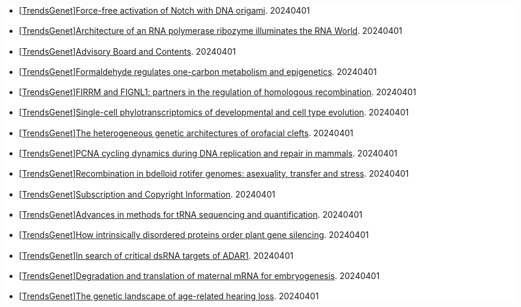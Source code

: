   - \[[TrendsGenet](https://www.sciencedirect.com/journal/trends-in-genetics)\][Force-free activation of Notch with DNA origami](https://www.sciencedirect.com/science/article/pii/S0168952524000519?dgcid=rss_sd_all).  	20240401

  - \[[TrendsGenet](https://www.sciencedirect.com/journal/trends-in-genetics)\][Architecture of an RNA polymerase ribozyme illuminates the RNA World](https://www.sciencedirect.com/science/article/pii/S0168952524000490?dgcid=rss_sd_all).  	20240401

  - \[[TrendsGenet](https://www.sciencedirect.com/journal/trends-in-genetics)\][Advisory Board and Contents](https://www.sciencedirect.com/science/article/pii/S0168952524000568?dgcid=rss_sd_all).  	20240401

  - \[[TrendsGenet](https://www.sciencedirect.com/journal/trends-in-genetics)\][Formaldehyde regulates one-carbon metabolism and epigenetics](https://www.sciencedirect.com/science/article/pii/S0168952524000520?dgcid=rss_sd_all).  	20240401

  - \[[TrendsGenet](https://www.sciencedirect.com/journal/trends-in-genetics)\][FIRRM and FIGNL1: partners in the regulation of homologous recombination](https://www.sciencedirect.com/science/article/pii/S0168952524000489?dgcid=rss_sd_all).  	20240401

  - \[[TrendsGenet](https://www.sciencedirect.com/journal/trends-in-genetics)\][Single-cell phylotranscriptomics of developmental and cell type evolution](https://www.sciencedirect.com/science/article/pii/S0168952524000325?dgcid=rss_sd_all).  	20240401

  - \[[TrendsGenet](https://www.sciencedirect.com/journal/trends-in-genetics)\][The heterogeneous genetic architectures of orofacial clefts](https://www.sciencedirect.com/science/article/pii/S0168952524000313?dgcid=rss_sd_all).  	20240401

  - \[[TrendsGenet](https://www.sciencedirect.com/journal/trends-in-genetics)\][PCNA cycling dynamics during DNA replication and repair in mammals](https://www.sciencedirect.com/science/article/pii/S0168952524000428?dgcid=rss_sd_all).  	20240401

  - \[[TrendsGenet](https://www.sciencedirect.com/journal/trends-in-genetics)\][Recombination in bdelloid rotifer genomes: asexuality, transfer and stress](https://www.sciencedirect.com/science/article/pii/S0168952524000283?dgcid=rss_sd_all).  	20240401

  - \[[TrendsGenet](https://www.sciencedirect.com/journal/trends-in-genetics)\][Subscription and Copyright Information](https://www.sciencedirect.com/science/article/pii/S0168952524000386?dgcid=rss_sd_all).  	20240401

  - \[[TrendsGenet](https://www.sciencedirect.com/journal/trends-in-genetics)\][Advances in methods for tRNA sequencing and quantification](https://www.sciencedirect.com/science/article/pii/S0168952523002561?dgcid=rss_sd_all).  	20240401

  - \[[TrendsGenet](https://www.sciencedirect.com/journal/trends-in-genetics)\][How intrinsically disordered proteins order plant gene silencing](https://www.sciencedirect.com/science/article/pii/S0168952523002846?dgcid=rss_sd_all).  	20240401

  - \[[TrendsGenet](https://www.sciencedirect.com/journal/trends-in-genetics)\][In search of critical dsRNA targets of ADAR1](https://www.sciencedirect.com/science/article/pii/S0168952523002615?dgcid=rss_sd_all).  	20240401

  - \[[TrendsGenet](https://www.sciencedirect.com/journal/trends-in-genetics)\][Degradation and translation of maternal mRNA for embryogenesis](https://www.sciencedirect.com/science/article/pii/S0168952523002834?dgcid=rss_sd_all).  	20240401

  - \[[TrendsGenet](https://www.sciencedirect.com/journal/trends-in-genetics)\][The genetic landscape of age-related hearing loss](https://www.sciencedirect.com/science/article/pii/S0168952523002603?dgcid=rss_sd_all).  	20240401
